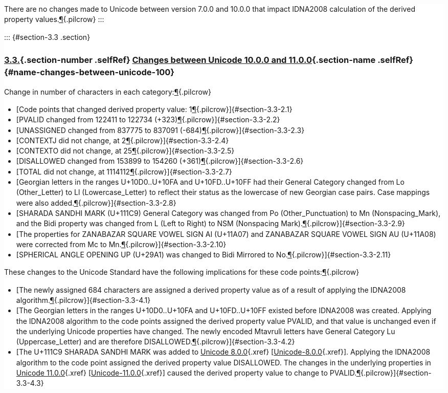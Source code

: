 There are no changes made to Unicode between version 7.0.0 and 10.0.0
that impact IDNA2008 calculation of the derived property
values.[¶](#section-3.2-3){.pilcrow}
:::

::: {#section-3.3 .section}
### [3.3.](#section-3.3){.section-number .selfRef} [Changes between Unicode 10.0.0 and 11.0.0](#name-changes-between-unicode-100){.section-name .selfRef} {#name-changes-between-unicode-100}

Change in number of characters in each
category:[¶](#section-3.3-1){.pilcrow}

-   [Code points that changed derived property value:
    1[¶](#section-3.3-2.1){.pilcrow}]{#section-3.3-2.1}
-   [PVALID changed from 122411 to 122734
    (+323)[¶](#section-3.3-2.2){.pilcrow}]{#section-3.3-2.2}
-   [UNASSIGNED changed from 837775 to 837091
    (-684)[¶](#section-3.3-2.3){.pilcrow}]{#section-3.3-2.3}
-   [CONTEXTJ did not change, at
    2[¶](#section-3.3-2.4){.pilcrow}]{#section-3.3-2.4}
-   [CONTEXTO did not change, at
    25[¶](#section-3.3-2.5){.pilcrow}]{#section-3.3-2.5}
-   [DISALLOWED changed from 153899 to 154260
    (+361)[¶](#section-3.3-2.6){.pilcrow}]{#section-3.3-2.6}
-   [TOTAL did not change, at
    1114112[¶](#section-3.3-2.7){.pilcrow}]{#section-3.3-2.7}
-   [Georgian letters in the ranges U+10D0..U+10FA and U+10FD..U+10FF
    had their General Category changed from Lo (Other_Letter) to Ll
    (Lowercase_Letter) to reflect their status as the lowercase of new
    Georgian case pairs. Case mappings were also
    added.[¶](#section-3.3-2.8){.pilcrow}]{#section-3.3-2.8}
-   [SHARADA SANDHI MARK (U+111C9) General Category was changed from Po
    (Other_Punctuation) to Mn (Nonspacing_Mark), and the Bidi property
    was changed from L (Left to Right) to NSM (Nonspacing
    Mark).[¶](#section-3.3-2.9){.pilcrow}]{#section-3.3-2.9}
-   [The properties for ZANABAZAR SQUARE VOWEL SIGN AI (U+11A07) and
    ZANABAZAR SQUARE VOWEL SIGN AU (U+11A08) were corrected from Mc to
    Mn.[¶](#section-3.3-2.10){.pilcrow}]{#section-3.3-2.10}
-   [SPHERICAL ANGLE OPENING UP (U+29A1) was changed to Bidi Mirrored to
    No.[¶](#section-3.3-2.11){.pilcrow}]{#section-3.3-2.11}

These changes to the Unicode Standard have the following implications
for these code points:[¶](#section-3.3-3){.pilcrow}

-   [The newly assigned 684 characters are assigned a derived property
    value as of a result of applying the IDNA2008
    algorithm.[¶](#section-3.3-4.1){.pilcrow}]{#section-3.3-4.1}
-   [The Georgian letters in the ranges U+10D0..U+10FA and
    U+10FD..U+10FF existed before IDNA2008 was created. Applying the
    IDNA2008 algorithm to the code points assigned the derived property
    value PVALID, and that value is unchanged even if the underlying
    Unicode properties have changed. The newly encoded Mtavruli letters
    have General Category Lu (Uppercase_Letter) and are therefore
    DISALLOWED.[¶](#section-3.3-4.2){.pilcrow}]{#section-3.3-4.2}
-   [The U+111C9 SHARADA SANDHI MARK was added to [Unicode
    8.0.0](#Unicode-8.0.0){.xref}
    \[[Unicode-8.0.0](#Unicode-8.0.0){.xref}\]. Applying the IDNA2008
    algorithm to the code point assigned the derived property value
    DISALLOWED. The changes in the underlying properties in [Unicode
    11.0.0](#Unicode-11.0.0){.xref}
    \[[Unicode-11.0.0](#Unicode-11.0.0){.xref}\] caused the derived
    property value to change to
    PVALID.[¶](#section-3.3-4.3){.pilcrow}]{#section-3.3-4.3}